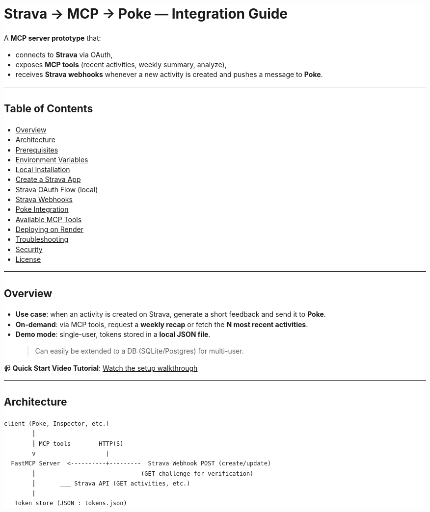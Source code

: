 # Strava → MCP → Poke — Integration Guide

A **MCP server prototype** that:
- connects to **Strava** via OAuth,
- exposes **MCP tools** (recent activities, weekly summary, analyze),
- receives **Strava webhooks** whenever a new activity is created and pushes a message to **Poke**.

---

## Table of Contents

- [Overview](#overview)
- [Architecture](#architecture)
- [Prerequisites](#prerequisites)
- [Environment Variables](#environment-variables)
- [Local Installation](#local-installation)
- [Create a Strava App](#create-a-strava-app)
- [Strava OAuth Flow (local)](#strava-oauth-flow-local)
- [Strava Webhooks](#strava-webhooks)
- [Poke Integration](#poke-integration)
- [Available MCP Tools](#available-mcp-tools)
- [Deploying on Render](#deploying-on-render)
- [Troubleshooting](#troubleshooting)
- [Security](#security)
- [License](#license)

---

## Overview

- **Use case**: when an activity is created on Strava, generate a short feedback and send it to **Poke**.  
- **On-demand**: via MCP tools, request a **weekly recap** or fetch the **N most recent activities**.  
- **Demo mode**: single-user, tokens stored in a **local JSON file**.  
  > Can easily be extended to a DB (SQLite/Postgres) for multi-user.

📹 **Quick Start Video Tutorial**: [Watch the setup walkthrough](https://www.loom.com/share/7ff1c6ecd6bb4d7a8b7b189af8127fcd?sid=340c0330-284c-4352-90f0-a7fe1d80f447)

---

## Architecture

```text
client (Poke, Inspector, etc.)
        │         
        │ MCP tools______  HTTP(S)
        v                    |
  FastMCP Server  <----------+---------  Strava Webhook POST (create/update)
        │                              (GET challenge for verification)
        │       ___ Strava API (GET activities, etc.)
        |
   Token store (JSON : tokens.json)
```
